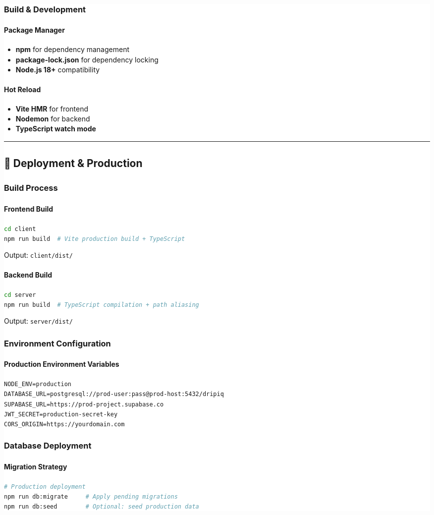 ### Build & Development

#### Package Manager
- **npm** for dependency management
- **package-lock.json** for dependency locking
- **Node.js 18+** compatibility

#### Hot Reload
- **Vite HMR** for frontend
- **Nodemon** for backend
- **TypeScript watch mode**

---

## 🚀 Deployment & Production

### Build Process

#### Frontend Build
```bash
cd client
npm run build  # Vite production build + TypeScript
```
Output: `client/dist/`

#### Backend Build
```bash
cd server
npm run build  # TypeScript compilation + path aliasing
```
Output: `server/dist/`

### Environment Configuration

#### Production Environment Variables
```env
NODE_ENV=production
DATABASE_URL=postgresql://prod-user:pass@prod-host:5432/dripiq
SUPABASE_URL=https://prod-project.supabase.co
JWT_SECRET=production-secret-key
CORS_ORIGIN=https://yourdomain.com
```

### Database Deployment

#### Migration Strategy
```bash
# Production deployment
npm run db:migrate     # Apply pending migrations
npm run db:seed        # Optional: seed production data
```
